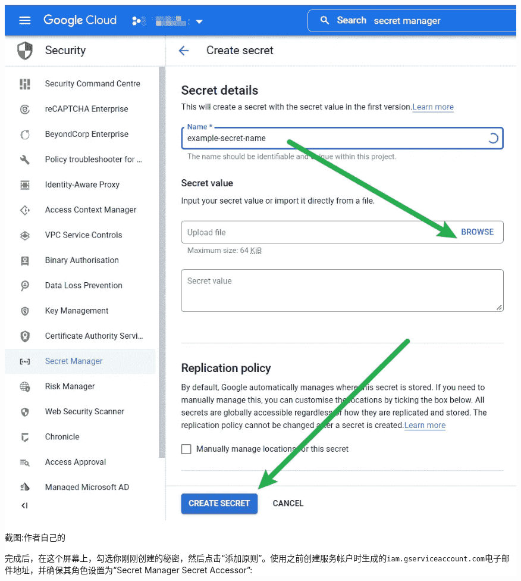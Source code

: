 ![](img/4ffcde09f92e9be3763c45883181ff24.png)

截图:作者自己的

完成后，在这个屏幕上，勾选你刚刚创建的秘密，然后点击“添加原则”。使用之前创建服务帐户时生成的`iam.gserviceaccount.com`电子邮件地址，并确保其角色设置为“Secret Manager Secret Accessor”:
